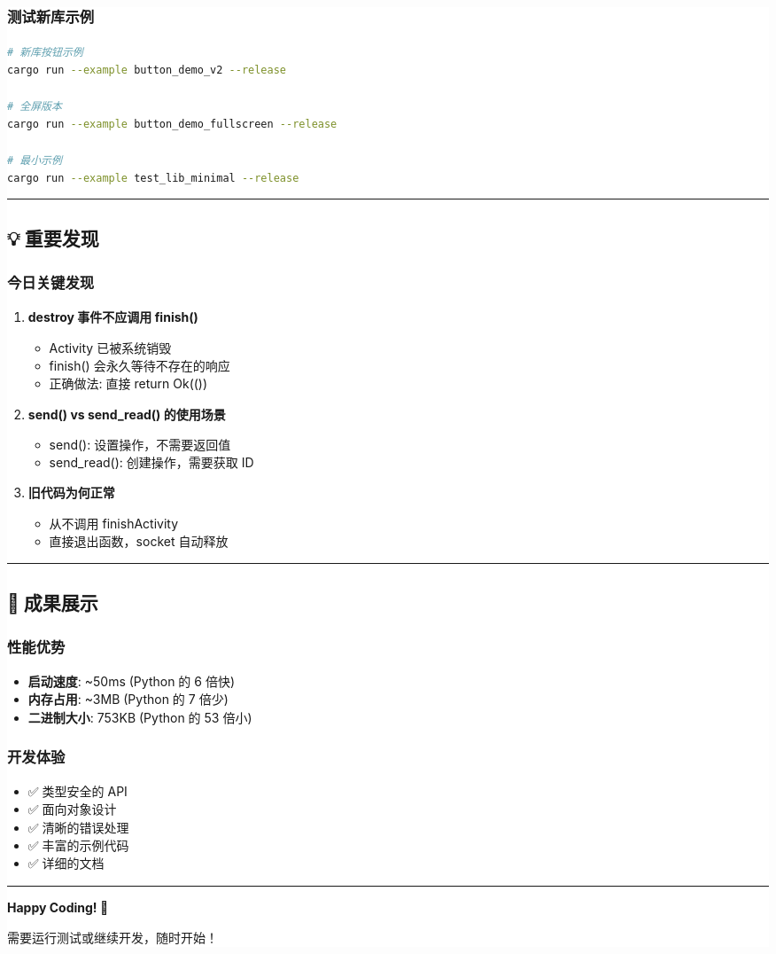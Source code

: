 ### 测试新库示例
```bash
# 新库按钮示例
cargo run --example button_demo_v2 --release

# 全屏版本
cargo run --example button_demo_fullscreen --release

# 最小示例
cargo run --example test_lib_minimal --release
```

---

## 💡 重要发现

### 今日关键发现
1. **destroy 事件不应调用 finish()**
   - Activity 已被系统销毁
   - finish() 会永久等待不存在的响应
   - 正确做法: 直接 return Ok(())

2. **send() vs send_read() 的使用场景**
   - send(): 设置操作，不需要返回值
   - send_read(): 创建操作，需要获取 ID

3. **旧代码为何正常**
   - 从不调用 finishActivity
   - 直接退出函数，socket 自动释放

---

## 🎉 成果展示

### 性能优势
- **启动速度**: ~50ms (Python 的 6 倍快)
- **内存占用**: ~3MB (Python 的 7 倍少)
- **二进制大小**: 753KB (Python 的 53 倍小)

### 开发体验
- ✅ 类型安全的 API
- ✅ 面向对象设计
- ✅ 清晰的错误处理
- ✅ 丰富的示例代码
- ✅ 详细的文档

---

**Happy Coding! 🦀**

需要运行测试或继续开发，随时开始！
